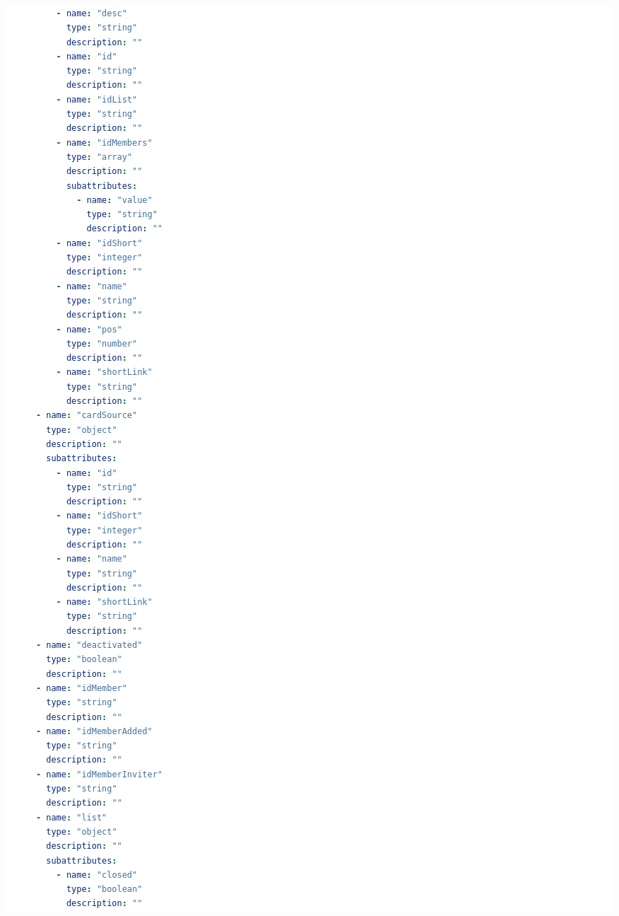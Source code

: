 ```yaml
          - name: "desc"
            type: "string"
            description: ""
          - name: "id"
            type: "string"
            description: ""
          - name: "idList"
            type: "string"
            description: ""
          - name: "idMembers"
            type: "array"
            description: ""
            subattributes:
              - name: "value"
                type: "string"
                description: ""
          - name: "idShort"
            type: "integer"
            description: ""
          - name: "name"
            type: "string"
            description: ""
          - name: "pos"
            type: "number"
            description: ""
          - name: "shortLink"
            type: "string"
            description: ""
      - name: "cardSource"
        type: "object"
        description: ""
        subattributes:
          - name: "id"
            type: "string"
            description: ""
          - name: "idShort"
            type: "integer"
            description: ""
          - name: "name"
            type: "string"
            description: ""
          - name: "shortLink"
            type: "string"
            description: ""
      - name: "deactivated"
        type: "boolean"
        description: ""
      - name: "idMember"
        type: "string"
        description: ""
      - name: "idMemberAdded"
        type: "string"
        description: ""
      - name: "idMemberInviter"
        type: "string"
        description: ""
      - name: "list"
        type: "object"
        description: ""
        subattributes:
          - name: "closed"
            type: "boolean"
            description: ""
```